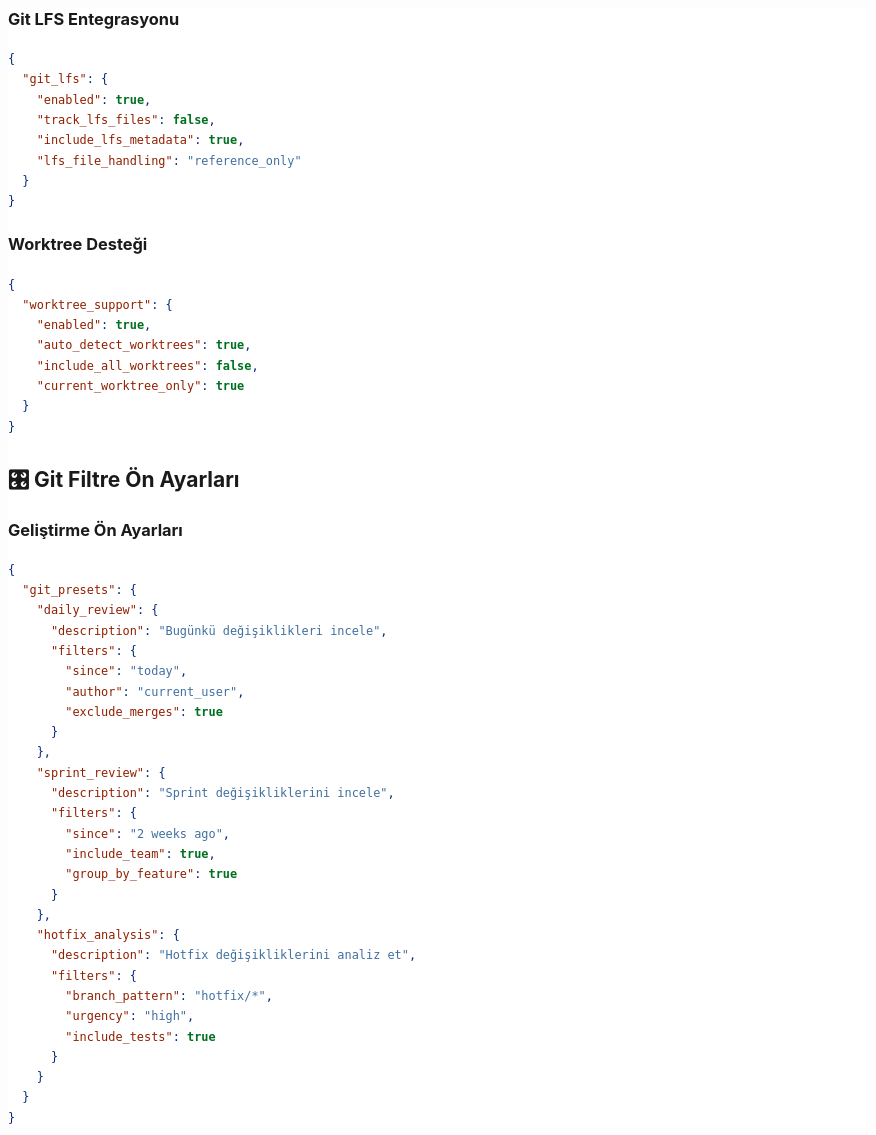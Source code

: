 ### Git LFS Entegrasyonu
```json
{
  "git_lfs": {
    "enabled": true,
    "track_lfs_files": false,
    "include_lfs_metadata": true,
    "lfs_file_handling": "reference_only"
  }
}
```

### Worktree Desteği
```json
{
  "worktree_support": {
    "enabled": true,
    "auto_detect_worktrees": true,
    "include_all_worktrees": false,
    "current_worktree_only": true
  }
}
```

## 🎛️ Git Filtre Ön Ayarları

### Geliştirme Ön Ayarları
```json
{
  "git_presets": {
    "daily_review": {
      "description": "Bugünkü değişiklikleri incele",
      "filters": {
        "since": "today",
        "author": "current_user",
        "exclude_merges": true
      }
    },
    "sprint_review": {
      "description": "Sprint değişikliklerini incele",
      "filters": {
        "since": "2 weeks ago",
        "include_team": true,
        "group_by_feature": true
      }
    },
    "hotfix_analysis": {
      "description": "Hotfix değişikliklerini analiz et",
      "filters": {
        "branch_pattern": "hotfix/*",
        "urgency": "high",
        "include_tests": true
      }
    }
  }
}
```
